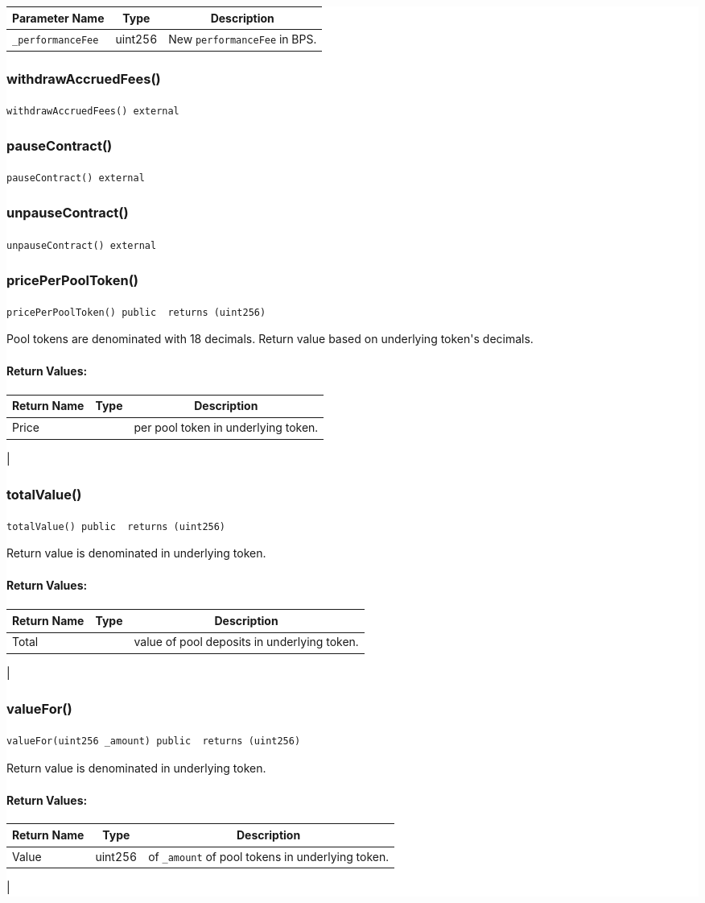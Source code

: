 | Parameter Name | Type | Description |
|------------|-----| -------|
| `_performanceFee`| uint256| New `performanceFee` in BPS.|

###  withdrawAccruedFees()
```
withdrawAccruedFees() external 
```
###  pauseContract()
```
pauseContract() external 
```
###  unpauseContract()
```
unpauseContract() external 
```
###  pricePerPoolToken()
```
pricePerPoolToken() public  returns (uint256)
```
Pool tokens are denominated with 18 decimals. Return value based on underlying token's decimals.
#### Return Values:

| Return Name | Type | Description |
|-------------|-------|------------|
|Price| |per pool token in underlying token.
|

###  totalValue()
```
totalValue() public  returns (uint256)
```
Return value is denominated in underlying token.
#### Return Values:

| Return Name | Type | Description |
|-------------|-------|------------|
|Total| |value of pool deposits in underlying token.
|

###  valueFor()
```
valueFor(uint256 _amount) public  returns (uint256)
```
Return value is denominated in underlying token.
#### Return Values:

| Return Name | Type | Description |
|-------------|-------|------------|
|Value| uint256|of `_amount` of pool tokens in underlying token.
|
